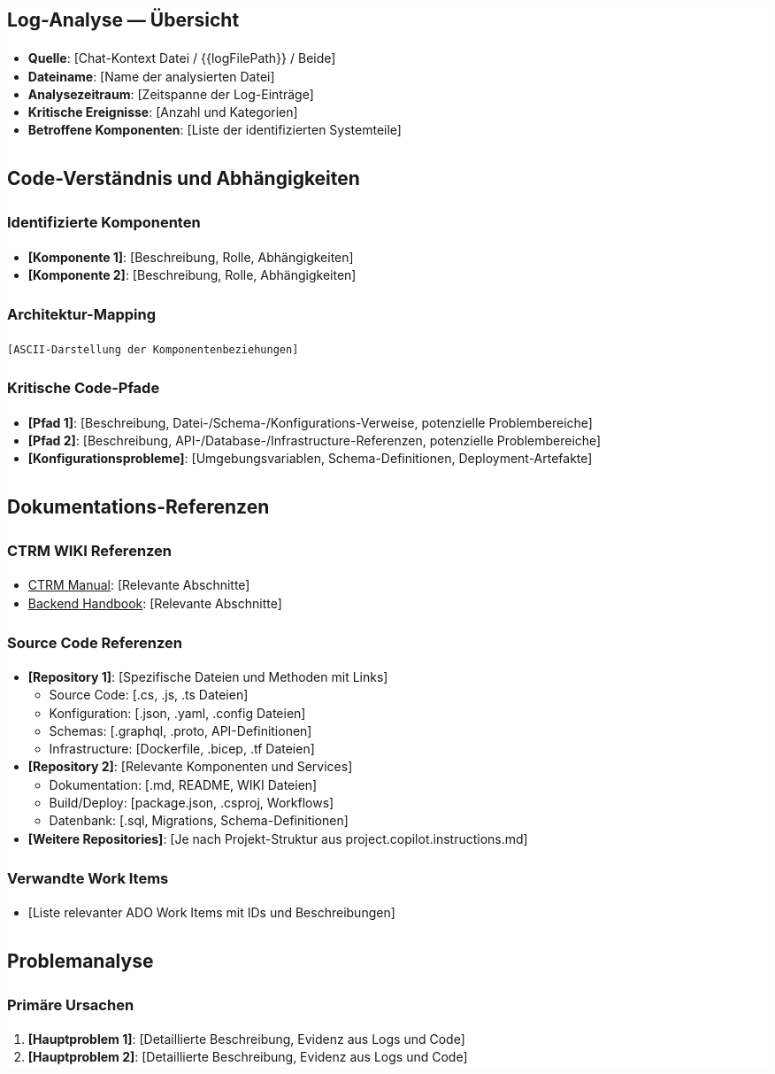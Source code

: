 ## Log-Analyse — Übersicht
- **Quelle**: [Chat-Kontext Datei / {{logFilePath}} / Beide]
- **Dateiname**: [Name der analysierten Datei]
- **Analysezeitraum**: [Zeitspanne der Log-Einträge]
- **Kritische Ereignisse**: [Anzahl und Kategorien]
- **Betroffene Komponenten**: [Liste der identifizierten Systemteile]

## Code-Verständnis und Abhängigkeiten
### Identifizierte Komponenten
- **[Komponente 1]**: [Beschreibung, Rolle, Abhängigkeiten]
- **[Komponente 2]**: [Beschreibung, Rolle, Abhängigkeiten]

### Architektur-Mapping
```
[ASCII-Darstellung der Komponentenbeziehungen]
```

### Kritische Code-Pfade
- **[Pfad 1]**: [Beschreibung, Datei-/Schema-/Konfigurations-Verweise, potenzielle Problembereiche]
- **[Pfad 2]**: [Beschreibung, API-/Database-/Infrastructure-Referenzen, potenzielle Problembereiche]
- **[Konfigurationsprobleme]**: [Umgebungsvariablen, Schema-Definitionen, Deployment-Artefakte]

## Dokumentations-Referenzen
### CTRM WIKI Referenzen
- [CTRM Manual](https://dev.azure.com/swisslife/CTRM/_wiki/wikis/CTRM.wiki/2581/CTRM-Manuals): [Relevante Abschnitte]
- [Backend Handbook](https://dev.azure.com/swisslife/CTRM/_wiki/wikis/CTRM.wiki/13682/Backend-Developer-Handbook): [Relevante Abschnitte]

### Source Code Referenzen
- **[Repository 1]**: [Spezifische Dateien und Methoden mit Links]
  - Source Code: [.cs, .js, .ts Dateien]
  - Konfiguration: [.json, .yaml, .config Dateien]
  - Schemas: [.graphql, .proto, API-Definitionen]
  - Infrastructure: [Dockerfile, .bicep, .tf Dateien]
- **[Repository 2]**: [Relevante Komponenten und Services] 
  - Dokumentation: [.md, README, WIKI Dateien]
  - Build/Deploy: [package.json, .csproj, Workflows]
  - Datenbank: [.sql, Migrations, Schema-Definitionen]
- **[Weitere Repositories]**: [Je nach Projekt-Struktur aus project.copilot.instructions.md]

### Verwandte Work Items
- [Liste relevanter ADO Work Items mit IDs und Beschreibungen]

## Problemanalyse
### Primäre Ursachen
1. **[Hauptproblem 1]**: [Detaillierte Beschreibung, Evidenz aus Logs und Code]
2. **[Hauptproblem 2]**: [Detaillierte Beschreibung, Evidenz aus Logs und Code]
